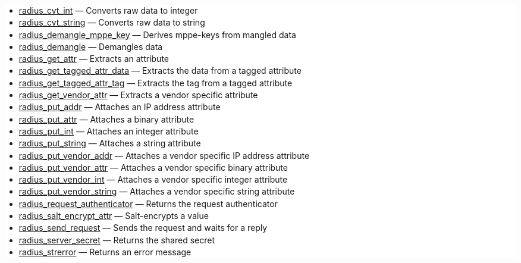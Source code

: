 -   [radius\_cvt\_int](/ref/radius.html#radius_cvt_int) — Converts raw
    data to integer
-   [radius\_cvt\_string](/ref/radius.html#radius_cvt_string) — Converts
    raw data to string
-   [radius\_demangle\_mppe\_key](/ref/radius.html#radius_demangle_mppe_key)
    — Derives mppe-keys from mangled data
-   [radius\_demangle](/ref/radius.html#radius_demangle) — Demangles
    data
-   [radius\_get\_attr](/ref/radius.html#radius_get_attr) — Extracts an
    attribute
-   [radius\_get\_tagged\_attr\_data](/ref/radius.html#radius_get_tagged_attr_data)
    — Extracts the data from a tagged attribute
-   [radius\_get\_tagged\_attr\_tag](/ref/radius.html#radius_get_tagged_attr_tag)
    — Extracts the tag from a tagged attribute
-   [radius\_get\_vendor\_attr](/ref/radius.html#radius_get_vendor_attr)
    — Extracts a vendor specific attribute
-   [radius\_put\_addr](/ref/radius.html#radius_put_addr) — Attaches an
    IP address attribute
-   [radius\_put\_attr](/ref/radius.html#radius_put_attr) — Attaches a
    binary attribute
-   [radius\_put\_int](/ref/radius.html#radius_put_int) — Attaches an
    integer attribute
-   [radius\_put\_string](/ref/radius.html#radius_put_string) — Attaches
    a string attribute
-   [radius\_put\_vendor\_addr](/ref/radius.html#radius_put_vendor_addr)
    — Attaches a vendor specific IP address attribute
-   [radius\_put\_vendor\_attr](/ref/radius.html#radius_put_vendor_attr)
    — Attaches a vendor specific binary attribute
-   [radius\_put\_vendor\_int](/ref/radius.html#radius_put_vendor_int) —
    Attaches a vendor specific integer attribute
-   [radius\_put\_vendor\_string](/ref/radius.html#radius_put_vendor_string)
    — Attaches a vendor specific string attribute
-   [radius\_request\_authenticator](/ref/radius.html#radius_request_authenticator)
    — Returns the request authenticator
-   [radius\_salt\_encrypt\_attr](/ref/radius.html#radius_salt_encrypt_attr)
    — Salt-encrypts a value
-   [radius\_send\_request](/ref/radius.html#radius_send_request) —
    Sends the request and waits for a reply
-   [radius\_server\_secret](/ref/radius.html#radius_server_secret) —
    Returns the shared secret
-   [radius\_strerror](/ref/radius.html#radius_strerror) — Returns an
    error message
